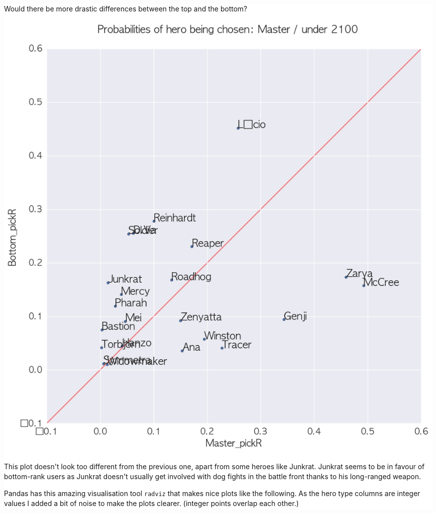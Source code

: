 Would there be more drastic differences between the top and the bottom?

![top vs bottom (under 2100)](/assets/materials/20161001/overlog_hero_selection_deepsea_eng.png)

This plot doesn't look too different from the previous one, apart from some heroes like Junkrat. Junkrat seems to be in favour of bottom-rank users as Junkrat doesn't usually get involved with dog fights in the battle front thanks to his long-ranged weapon.

Pandas has this amazing visualisation tool `radviz` that makes nice plots like the following. As the hero type columns are integer values I added a bit of noise to make the plots clearer. (integer points overlap each other.)

